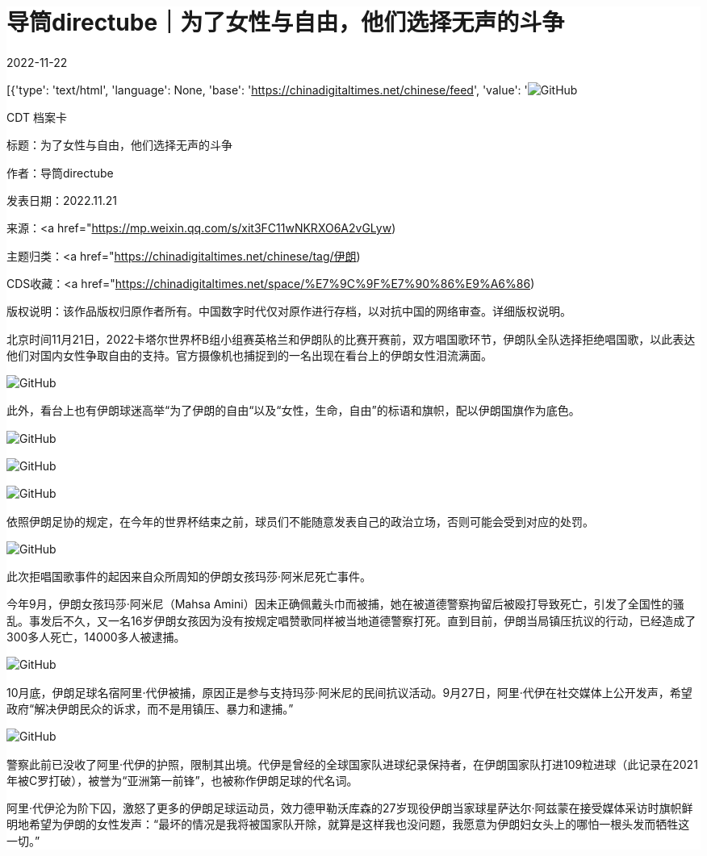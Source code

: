# 导筒directube｜为了女性与自由，他们选择无声的斗争

2022-11-22

[{'type': 'text/html', 'language': None, 'base': 'https://chinadigitaltimes.net/chinese/feed', 'value': '![GitHub](https://chinadigitaltimes.net/chinese/files/2022/11/ae358e28.jpeg)

CDT 档案卡

标题：为了女性与自由，他们选择无声的斗争

作者：导筒directube

发表日期：2022.11.21

来源：<a href="https://mp.weixin.qq.com/s/xit3FC11wNKRXO6A2vGLyw)

主题归类：<a href="https://chinadigitaltimes.net/chinese/tag/伊朗)

CDS收藏：<a href="https://chinadigitaltimes.net/space/%E7%9C%9F%E7%90%86%E9%A6%86)

版权说明：该作品版权归原作者所有。中国数字时代仅对原作进行存档，以对抗中国的网络审查。详细版权说明。





北京时间11月21日，2022卡塔尔世界杯B组小组赛英格兰和伊朗队的比赛开赛前，双方唱国歌环节，伊朗队全队选择拒绝唱国歌，以此表达他们对国内女性争取自由的支持。官方摄像机也捕捉到的一名出现在看台上的伊朗女性泪流满面。

![GitHub](https://chinadigitaltimes.net/chinese/files/2022/11/post-689970-637c1b96bc0c2.png)

此外，看台上也有伊朗球迷高举“为了伊朗的自由“以及“女性，生命，自由”的标语和旗帜，配以伊朗国旗作为底色。

![GitHub](https://chinadigitaltimes.net/chinese/files/2022/11/post-689970-637c1b96d4bb9.png)

![GitHub](https://chinadigitaltimes.net/chinese/files/2022/11/post-689970-637c1b96eee47.png)

![GitHub](https://chinadigitaltimes.net/chinese/files/2022/11/post-689970-637c1b971a929.png)

依照伊朗足协的规定，在今年的世界杯结束之前，球员们不能随意发表自己的政治立场，否则可能会受到对应的处罚。

![GitHub](https://chinadigitaltimes.net/chinese/files/2022/11/post-689970-637c1b9730db1.png)

此次拒唱国歌事件的起因来自众所周知的伊朗女孩玛莎·阿米尼死亡事件。

今年9月，伊朗女孩玛莎·阿米尼（Mahsa  Amini）因未正确佩戴头巾而被捕，她在被道德警察拘留后被殴打导致死亡，引发了全国性的骚乱。事发后不久，又一名16岁伊朗女孩因为没有按规定唱赞歌同样被当地道德警察打死。直到目前，伊朗当局镇压抗议的行动，已经造成了300多人死亡，14000多人被逮捕。

![GitHub](https://chinadigitaltimes.net/chinese/files/2022/11/post-689970-637c1b974a62d.png)

10月底，伊朗足球名宿阿里·代伊被捕，原因正是参与支持玛莎·阿米尼的民间抗议活动。9月27日，阿里·代伊在社交媒体上公开发声，希望政府“解决伊朗民众的诉求，而不是用镇压、暴力和逮捕。”

![GitHub](https://chinadigitaltimes.net/chinese/files/2022/11/post-689970-637c1b9751b77.)

警察此前已没收了阿里·代伊的护照，限制其出境。代伊是曾经的全球国家队进球纪录保持者，在伊朗国家队打进109粒进球（此记录在2021年被C罗打破），被誉为“亚洲第一前锋”，也被称作伊朗足球的代名词。

阿里·代伊沦为阶下囚，激怒了更多的伊朗足球运动员，效力德甲勒沃库森的27岁现役伊朗当家球星萨达尔·阿兹蒙在接受媒体采访时旗帜鲜明地希望为伊朗的女性发声：“最坏的情况是我将被国家队开除，就算是这样我也没问题，我愿意为伊朗妇女头上的哪怕一根头发而牺牲这一切。”

